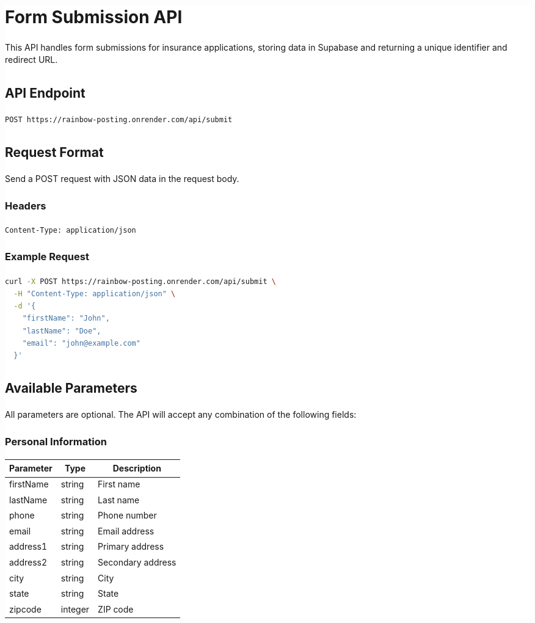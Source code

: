 # Form Submission API

This API handles form submissions for insurance applications, storing data in Supabase and returning a unique identifier and redirect URL.

## API Endpoint

```
POST https://rainbow-posting.onrender.com/api/submit
```

## Request Format

Send a POST request with JSON data in the request body.

### Headers

```
Content-Type: application/json
```

### Example Request

```bash
curl -X POST https://rainbow-posting.onrender.com/api/submit \
  -H "Content-Type: application/json" \
  -d '{
    "firstName": "John",
    "lastName": "Doe",
    "email": "john@example.com"
  }'
```

## Available Parameters

All parameters are optional. The API will accept any combination of the following fields:

### Personal Information

| Parameter | Type    | Description       |
| --------- | ------- | ----------------- |
| firstName | string  | First name        |
| lastName  | string  | Last name         |
| phone     | string  | Phone number      |
| email     | string  | Email address     |
| address1  | string  | Primary address   |
| address2  | string  | Secondary address |
| city      | string  | City              |
| state     | string  | State             |
| zipcode   | integer | ZIP code          |
